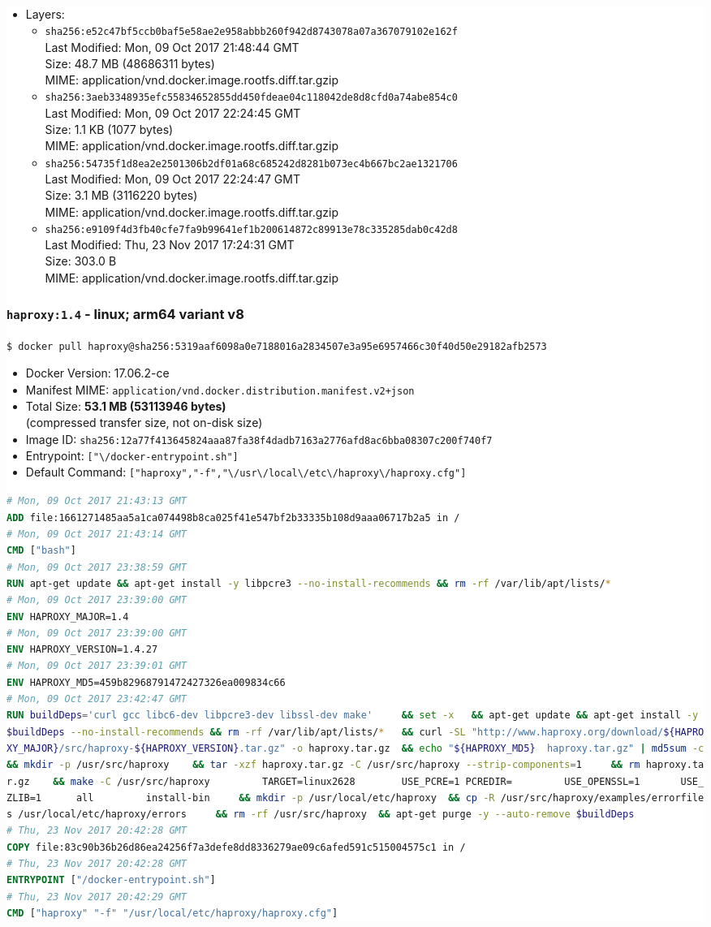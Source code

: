 -	Layers:
	-	`sha256:e52c47bf5ccb0baf5e58ae2e958abbb260f942d8743078a07a367079102e162f`  
		Last Modified: Mon, 09 Oct 2017 21:48:44 GMT  
		Size: 48.7 MB (48686311 bytes)  
		MIME: application/vnd.docker.image.rootfs.diff.tar.gzip
	-	`sha256:3aeb3348935efc55834652855dd450fdeae04c118042de8d8cfd0a74abe854c0`  
		Last Modified: Mon, 09 Oct 2017 22:24:45 GMT  
		Size: 1.1 KB (1077 bytes)  
		MIME: application/vnd.docker.image.rootfs.diff.tar.gzip
	-	`sha256:54735f1d8ea2e2501306b2df01a68c685242d8281b073ec4b667bc2ae1321706`  
		Last Modified: Mon, 09 Oct 2017 22:24:47 GMT  
		Size: 3.1 MB (3116220 bytes)  
		MIME: application/vnd.docker.image.rootfs.diff.tar.gzip
	-	`sha256:e9109f4d3fb40cfe7fa9b99641ef1b200614872c89913e78c335285dab0c42d8`  
		Last Modified: Thu, 23 Nov 2017 17:24:31 GMT  
		Size: 303.0 B  
		MIME: application/vnd.docker.image.rootfs.diff.tar.gzip

### `haproxy:1.4` - linux; arm64 variant v8

```console
$ docker pull haproxy@sha256:5319aaf6098a0e7188016a2834507e3a95e6957466c30f40d50e29182afb2573
```

-	Docker Version: 17.06.2-ce
-	Manifest MIME: `application/vnd.docker.distribution.manifest.v2+json`
-	Total Size: **53.1 MB (53113946 bytes)**  
	(compressed transfer size, not on-disk size)
-	Image ID: `sha256:12a77f413645824aaa87fa38f4dadb7163a2776afd8ac6bba08307c200f740f7`
-	Entrypoint: `["\/docker-entrypoint.sh"]`
-	Default Command: `["haproxy","-f","\/usr\/local\/etc\/haproxy\/haproxy.cfg"]`

```dockerfile
# Mon, 09 Oct 2017 21:43:13 GMT
ADD file:1661271485aa5a1ca074498b8ca025f41e547bf2b33335b108d9aaa06717b2a5 in / 
# Mon, 09 Oct 2017 21:43:14 GMT
CMD ["bash"]
# Mon, 09 Oct 2017 23:38:59 GMT
RUN apt-get update && apt-get install -y libpcre3 --no-install-recommends && rm -rf /var/lib/apt/lists/*
# Mon, 09 Oct 2017 23:39:00 GMT
ENV HAPROXY_MAJOR=1.4
# Mon, 09 Oct 2017 23:39:00 GMT
ENV HAPROXY_VERSION=1.4.27
# Mon, 09 Oct 2017 23:39:01 GMT
ENV HAPROXY_MD5=459b82968791472427326ea009834c66
# Mon, 09 Oct 2017 23:42:47 GMT
RUN buildDeps='curl gcc libc6-dev libpcre3-dev libssl-dev make' 	&& set -x 	&& apt-get update && apt-get install -y $buildDeps --no-install-recommends && rm -rf /var/lib/apt/lists/* 	&& curl -SL "http://www.haproxy.org/download/${HAPROXY_MAJOR}/src/haproxy-${HAPROXY_VERSION}.tar.gz" -o haproxy.tar.gz 	&& echo "${HAPROXY_MD5}  haproxy.tar.gz" | md5sum -c 	&& mkdir -p /usr/src/haproxy 	&& tar -xzf haproxy.tar.gz -C /usr/src/haproxy --strip-components=1 	&& rm haproxy.tar.gz 	&& make -C /usr/src/haproxy 		TARGET=linux2628 		USE_PCRE=1 PCREDIR= 		USE_OPENSSL=1 		USE_ZLIB=1 		all 		install-bin 	&& mkdir -p /usr/local/etc/haproxy 	&& cp -R /usr/src/haproxy/examples/errorfiles /usr/local/etc/haproxy/errors 	&& rm -rf /usr/src/haproxy 	&& apt-get purge -y --auto-remove $buildDeps
# Thu, 23 Nov 2017 20:42:28 GMT
COPY file:83c90b36b26d86ea24256f7a3defe8dd8336279ae09c6afed591c515004575c1 in / 
# Thu, 23 Nov 2017 20:42:28 GMT
ENTRYPOINT ["/docker-entrypoint.sh"]
# Thu, 23 Nov 2017 20:42:29 GMT
CMD ["haproxy" "-f" "/usr/local/etc/haproxy/haproxy.cfg"]
```
